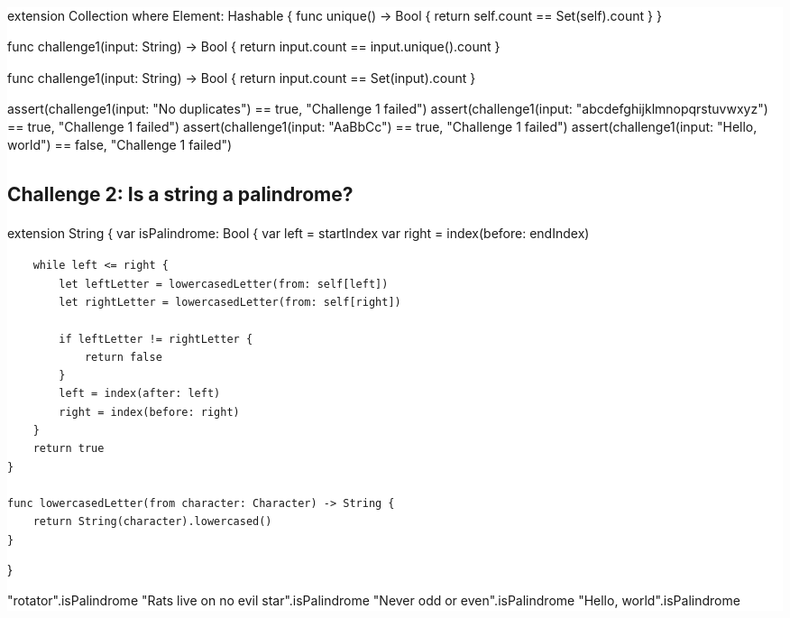 extension Collection where Element: Hashable {
    func unique() -> Bool {
        return self.count == Set(self).count
    }
}

func challenge1(input: String) -> Bool {
    return input.count == input.unique().count
}


func challenge1(input: String) -> Bool {
  return input.count == Set(input).count
}

assert(challenge1(input: "No duplicates") == true, "Challenge 1 failed")
assert(challenge1(input: "abcdefghijklmnopqrstuvwxyz") == true, "Challenge 1 failed")
assert(challenge1(input: "AaBbCc") == true, "Challenge 1 failed")
assert(challenge1(input: "Hello, world") == false, "Challenge 1 failed")

















## Challenge 2: Is a string a palindrome?

extension String {
    var isPalindrome: Bool {
        var left = startIndex
        var right = index(before: endIndex)
        
        while left <= right {
            let leftLetter = lowercasedLetter(from: self[left])
            let rightLetter = lowercasedLetter(from: self[right])
            
            if leftLetter != rightLetter {
                return false
            }
            left = index(after: left)
            right = index(before: right)
        }
        return true
    }
    
    func lowercasedLetter(from character: Character) -> String {
        return String(character).lowercased()
    }
}

"rotator".isPalindrome
"Rats live on no evil star".isPalindrome
"Never odd or even".isPalindrome
"Hello, world".isPalindrome
